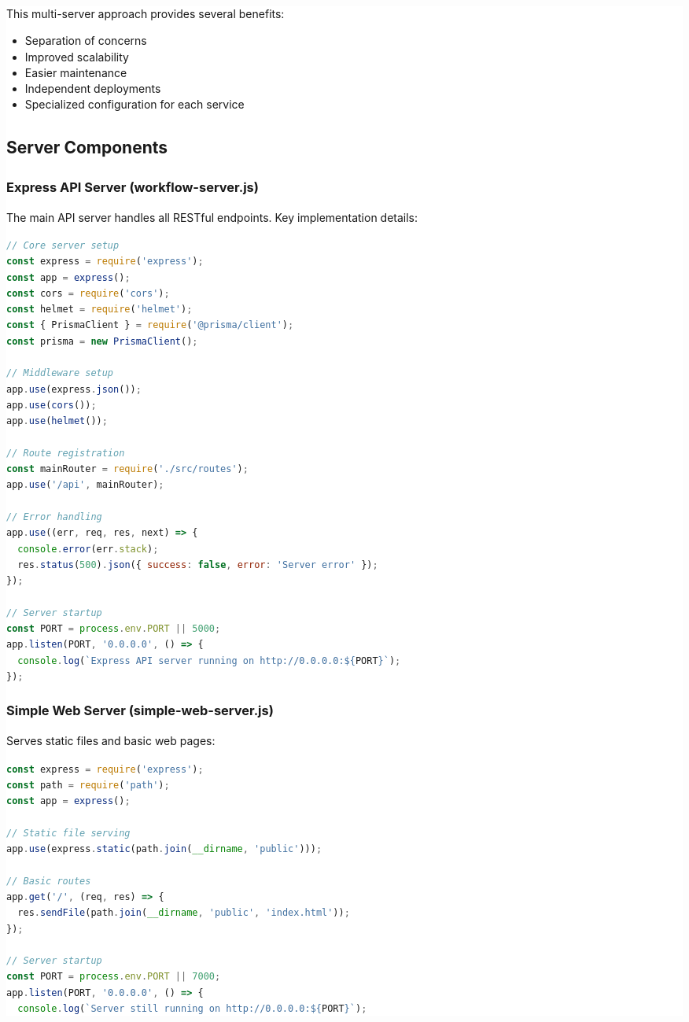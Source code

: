 This multi-server approach provides several benefits:
- Separation of concerns
- Improved scalability
- Easier maintenance
- Independent deployments
- Specialized configuration for each service

## Server Components

### Express API Server (workflow-server.js)

The main API server handles all RESTful endpoints. Key implementation details:

```javascript
// Core server setup
const express = require('express');
const app = express();
const cors = require('cors');
const helmet = require('helmet');
const { PrismaClient } = require('@prisma/client');
const prisma = new PrismaClient();

// Middleware setup
app.use(express.json());
app.use(cors());
app.use(helmet());

// Route registration
const mainRouter = require('./src/routes');
app.use('/api', mainRouter);

// Error handling
app.use((err, req, res, next) => {
  console.error(err.stack);
  res.status(500).json({ success: false, error: 'Server error' });
});

// Server startup
const PORT = process.env.PORT || 5000;
app.listen(PORT, '0.0.0.0', () => {
  console.log(`Express API server running on http://0.0.0.0:${PORT}`);
});
```

### Simple Web Server (simple-web-server.js)

Serves static files and basic web pages:

```javascript
const express = require('express');
const path = require('path');
const app = express();

// Static file serving
app.use(express.static(path.join(__dirname, 'public')));

// Basic routes
app.get('/', (req, res) => {
  res.sendFile(path.join(__dirname, 'public', 'index.html'));
});

// Server startup
const PORT = process.env.PORT || 7000;
app.listen(PORT, '0.0.0.0', () => {
  console.log(`Server still running on http://0.0.0.0:${PORT}`);
```